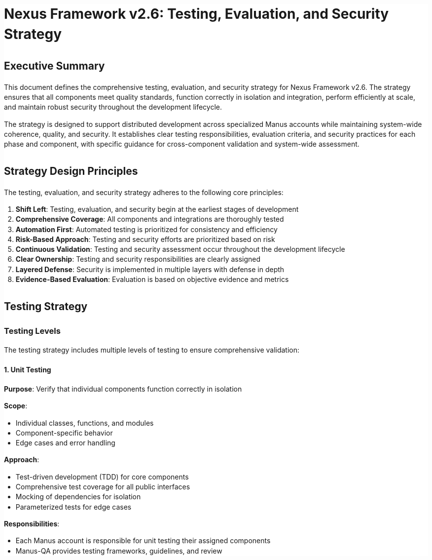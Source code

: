 # Nexus Framework v2.6: Testing, Evaluation, and Security Strategy

## Executive Summary

This document defines the comprehensive testing, evaluation, and security strategy for Nexus Framework v2.6. The strategy ensures that all components meet quality standards, function correctly in isolation and integration, perform efficiently at scale, and maintain robust security throughout the development lifecycle.

The strategy is designed to support distributed development across specialized Manus accounts while maintaining system-wide coherence, quality, and security. It establishes clear testing responsibilities, evaluation criteria, and security practices for each phase and component, with specific guidance for cross-component validation and system-wide assessment.

## Strategy Design Principles

The testing, evaluation, and security strategy adheres to the following core principles:

1. **Shift Left**: Testing, evaluation, and security begin at the earliest stages of development
2. **Comprehensive Coverage**: All components and integrations are thoroughly tested
3. **Automation First**: Automated testing is prioritized for consistency and efficiency
4. **Risk-Based Approach**: Testing and security efforts are prioritized based on risk
5. **Continuous Validation**: Testing and security assessment occur throughout the development lifecycle
6. **Clear Ownership**: Testing and security responsibilities are clearly assigned
7. **Layered Defense**: Security is implemented in multiple layers with defense in depth
8. **Evidence-Based Evaluation**: Evaluation is based on objective evidence and metrics

## Testing Strategy

### Testing Levels

The testing strategy includes multiple levels of testing to ensure comprehensive validation:

#### 1. Unit Testing

**Purpose**: Verify that individual components function correctly in isolation

**Scope**:
- Individual classes, functions, and modules
- Component-specific behavior
- Edge cases and error handling

**Approach**:
- Test-driven development (TDD) for core components
- Comprehensive test coverage for all public interfaces
- Mocking of dependencies for isolation
- Parameterized tests for edge cases

**Responsibilities**:
- Each Manus account is responsible for unit testing their assigned components
- Manus-QA provides testing frameworks, guidelines, and review
